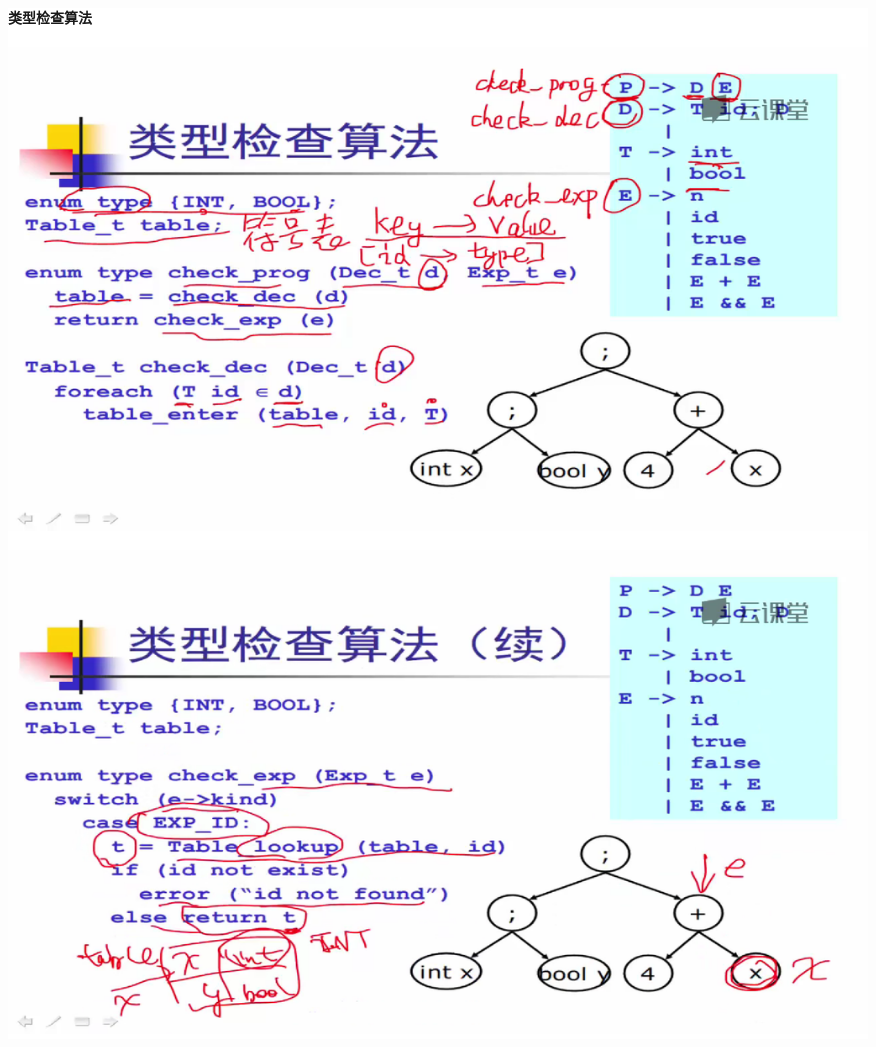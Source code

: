 

#### 类型检查算法

![image-20221124191717763](./image-20221124191717763.png)

![image-20221124191909396](./image-20221124191909396.png)
